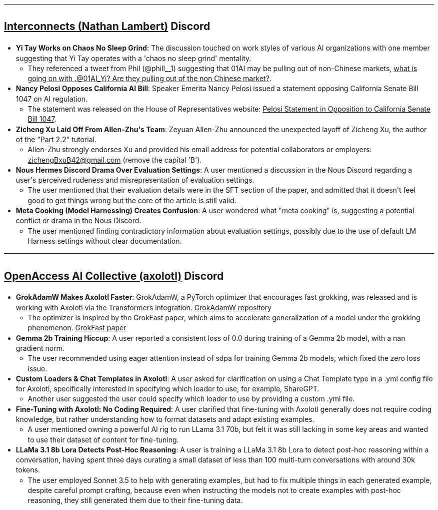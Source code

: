 

---



## [Interconnects (Nathan Lambert)](https://discord.com/channels/1179127597926469703) Discord

- **Yi Tay Works on Chaos No Sleep Grind**: The discussion touched on work styles of various AI organizations with one member suggesting that Yi Tay operates with a 'chaos no sleep grind' mentality. 
   - They referenced a tweet from Phil (@phill__1) suggesting that 01AI may be pulling out of non-Chinese markets,  [what is going on with .@01AI_Yi? Are they pulling out of the non Chinese market?](https://x.com/phill__1/status/1825438202548658526?s=46).
- **Nancy Pelosi Opposes California AI Bill**: Speaker Emerita Nancy Pelosi issued a statement opposing California Senate Bill 1047 on AI regulation.
   - The statement was released on the House of Representatives website: [Pelosi Statement in Opposition to California Senate Bill 1047](http://pelosi.house.gov/news/press-releases/pelosi-statement-opposition-california-senate-bill-1047).
- **Zicheng Xu Laid Off From Allen-Zhu's Team**: Zeyuan Allen-Zhu announced the unexpected layoff of Zicheng Xu, the author of the "Part 2.2" tutorial. 
   - Allen-Zhu strongly endorses Xu and provided his email address for potential collaborators or employers: zichengBxuB42@gmail.com (remove the capital 'B').
- **Nous Hermes Discord Drama Over Evaluation Settings**: A user mentioned a discussion in the Nous Discord regarding a user's perceived rudeness and misrepresentation of evaluation settings. 
   - The user mentioned that their evaluation details were in the SFT section of the paper, and admitted that it doesn't feel good to get things wrong but the core of the article is still valid. 
- **Meta Cooking (Model Harnessing) Creates Confusion**: A user wondered what "meta cooking" is, suggesting a potential conflict or drama in the Nous Discord.
   - The user mentioned finding contradictory information about evaluation settings, possibly due to the use of default LM Harness settings without clear documentation. 



---



## [OpenAccess AI Collective (axolotl)](https://discord.com/channels/1104757954588196865) Discord

- **GrokAdamW Makes Axolotl Faster**: GrokAdamW, a PyTorch optimizer that encourages fast grokking, was released and is working with Axolotl via the Transformers integration. [GrokAdamW repository](https://github.com/cognitivecomputations/grokadamw)
   - The optimizer is inspired by the GrokFast paper, which aims to accelerate generalization of a model under the grokking phenomenon. [GrokFast paper](https://arxiv.org/abs/2405.20233)
- **Gemma 2b Training Hiccup**: A user reported a consistent loss of 0.0 during training of a Gemma 2b model, with a nan gradient norm.
   - The user recommended using eager attention instead of sdpa for training Gemma 2b models, which fixed the zero loss issue.
- **Custom Loaders & Chat Templates in Axolotl**: A user asked for clarification on using a Chat Template type in a .yml config file for Axolotl, specifically interested in specifying which loader to use, for example, ShareGPT.
   - Another user suggested the user could specify which loader to use by providing a custom .yml file.
- **Fine-Tuning with Axolotl: No Coding Required**: A user clarified that fine-tuning with Axolotl generally does not require coding knowledge, but rather understanding how to format datasets and adapt existing examples.
   - A user mentioned owning a powerful AI rig to run LLama 3.1 70b, but felt it was still lacking in some key areas and wanted to use their dataset of content for fine-tuning.
- **LLaMa 3.1 8b Lora Detects Post-Hoc Reasoning**: A user is training a LLaMa 3.1 8b Lora to detect post-hoc reasoning within a conversation, having spent three days curating a small dataset of less than 100 multi-turn conversations with around 30k tokens.
   - The user employed Sonnet 3.5 to help with generating examples, but had to fix multiple things in each generated example, despite careful prompt crafting, because even when instructing the models not to create examples with post-hoc reasoning, they still generated them due to their fine-tuning data.